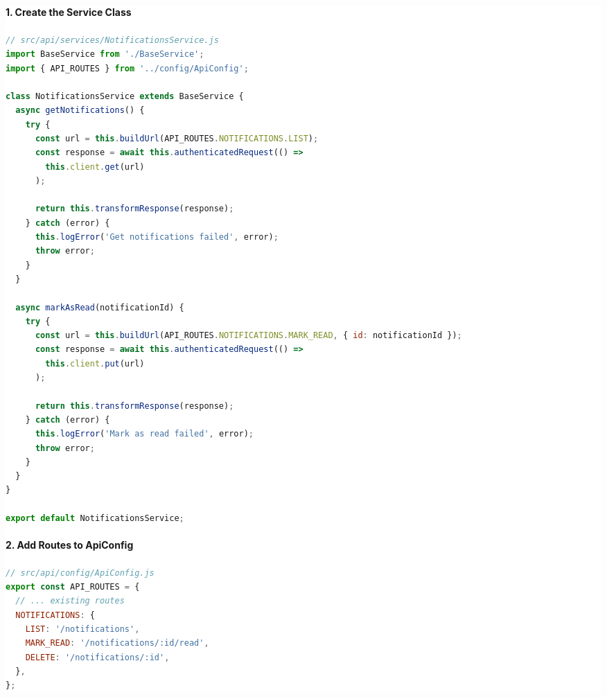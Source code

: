 #### 1. Create the Service Class
```javascript
// src/api/services/NotificationsService.js
import BaseService from './BaseService';
import { API_ROUTES } from '../config/ApiConfig';

class NotificationsService extends BaseService {
  async getNotifications() {
    try {
      const url = this.buildUrl(API_ROUTES.NOTIFICATIONS.LIST);
      const response = await this.authenticatedRequest(() =>
        this.client.get(url)
      );
      
      return this.transformResponse(response);
    } catch (error) {
      this.logError('Get notifications failed', error);
      throw error;
    }
  }

  async markAsRead(notificationId) {
    try {
      const url = this.buildUrl(API_ROUTES.NOTIFICATIONS.MARK_READ, { id: notificationId });
      const response = await this.authenticatedRequest(() =>
        this.client.put(url)
      );
      
      return this.transformResponse(response);
    } catch (error) {
      this.logError('Mark as read failed', error);
      throw error;
    }
  }
}

export default NotificationsService;
```

#### 2. Add Routes to ApiConfig
```javascript
// src/api/config/ApiConfig.js
export const API_ROUTES = {
  // ... existing routes
  NOTIFICATIONS: {
    LIST: '/notifications',
    MARK_READ: '/notifications/:id/read',
    DELETE: '/notifications/:id',
  },
};
```
